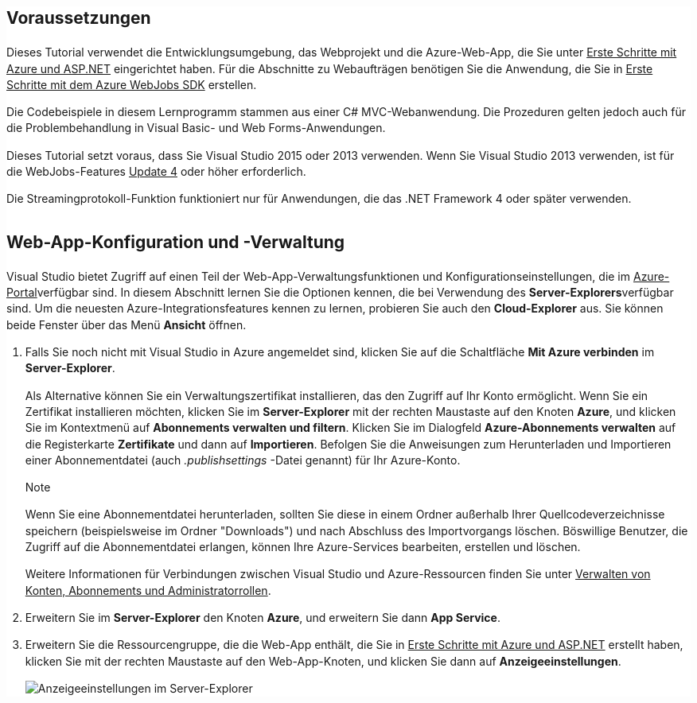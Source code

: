## <a name="prerequisites"></a>Voraussetzungen
Dieses Tutorial verwendet die Entwicklungsumgebung, das Webprojekt und die Azure-Web-App, die Sie unter [Erste Schritte mit Azure und ASP.NET][GetStarted] eingerichtet haben. Für die Abschnitte zu Webaufträgen benötigen Sie die Anwendung, die Sie in [Erste Schritte mit dem Azure WebJobs SDK][GetStartedWJ] erstellen.

Die Codebeispiele in diesem Lernprogramm stammen aus einer C# MVC-Webanwendung. Die Prozeduren gelten jedoch auch für die Problembehandlung in Visual Basic- und Web Forms-Anwendungen.

Dieses Tutorial setzt voraus, dass Sie Visual Studio 2015 oder 2013 verwenden. Wenn Sie Visual Studio 2013 verwenden, ist für die WebJobs-Features [Update 4](http://go.microsoft.com/fwlink/?LinkID=510314) oder höher erforderlich.

Die Streamingprotokoll-Funktion funktioniert nur für Anwendungen, die das .NET Framework 4 oder später verwenden.

## <a name="sitemanagement"></a>Web-App-Konfiguration und -Verwaltung
Visual Studio bietet Zugriff auf einen Teil der Web-App-Verwaltungsfunktionen und Konfigurationseinstellungen, die im [Azure-Portal](http://go.microsoft.com/fwlink/?LinkId=529715)verfügbar sind. In diesem Abschnitt lernen Sie die Optionen kennen, die bei Verwendung des **Server-Explorers**verfügbar sind. Um die neuesten Azure-Integrationsfeatures kennen zu lernen, probieren Sie auch den **Cloud-Explorer** aus. Sie können beide Fenster über das Menü **Ansicht** öffnen.

1. Falls Sie noch nicht mit Visual Studio in Azure angemeldet sind, klicken Sie auf die Schaltfläche **Mit Azure verbinden** im **Server-Explorer**.

    Als Alternative können Sie ein Verwaltungszertifikat installieren, das den Zugriff auf Ihr Konto ermöglicht. Wenn Sie ein Zertifikat installieren möchten, klicken Sie im **Server-Explorer** mit der rechten Maustaste auf den Knoten **Azure**, und klicken Sie im Kontextmenü auf **Abonnements verwalten und filtern**. Klicken Sie im Dialogfeld **Azure-Abonnements verwalten** auf die Registerkarte **Zertifikate** und dann auf **Importieren**. Befolgen Sie die Anweisungen zum Herunterladen und Importieren einer Abonnementdatei (auch *.publishsettings* -Datei genannt) für Ihr Azure-Konto.

   > [!NOTE]
   > Wenn Sie eine Abonnementdatei herunterladen, sollten Sie diese in einem Ordner außerhalb Ihrer Quellcodeverzeichnisse speichern (beispielsweise im Ordner "Downloads") und nach Abschluss des Importvorgangs löschen. Böswillige Benutzer, die Zugriff auf die Abonnementdatei erlangen, können Ihre Azure-Services bearbeiten, erstellen und löschen.
   >
   >

    Weitere Informationen für Verbindungen zwischen Visual Studio und Azure-Ressourcen finden Sie unter [Verwalten von Konten, Abonnements und Administratorrollen](http://go.microsoft.com/fwlink/?LinkId=324796#BKMK_AccountVCert).
2. Erweitern Sie im **Server-Explorer** den Knoten **Azure**, und erweitern Sie dann **App Service**.
3. Erweitern Sie die Ressourcengruppe, die die Web-App enthält, die Sie in [Erste Schritte mit Azure und ASP.NET][GetStarted] erstellt haben, klicken Sie mit der rechten Maustaste auf den Web-App-Knoten, und klicken Sie dann auf **Anzeigeeinstellungen**.

    ![Anzeigeeinstellungen im Server-Explorer](./media/web-sites-dotnet-troubleshoot-visual-studio/tws-viewsettings.png)


[GetStarted]: app-service-web-get-started-dotnet.md
[GetStartedWJ]: https://github.com/Azure/azure-webjobs-sdk/wiki